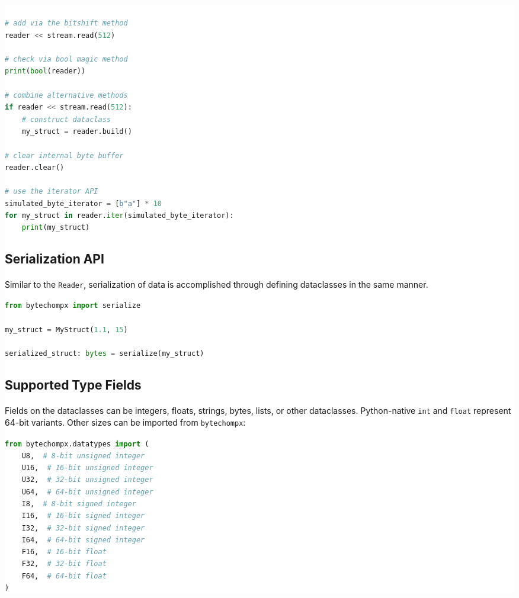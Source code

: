 ```python

# add via the bitshift method
reader << stream.read(512)

# check via bool magic method
print(bool(reader))

# combine alternative methods
if reader << stream.read(512):
    # construct dataclass
    my_struct = reader.build()

# clear internal byte buffer
reader.clear()

# use the iterator API
simulated_byte_iterator = [b"a"] * 10
for my_struct in reader.iter(simulated_byte_iterator):
    print(my_struct)
```

## Serialization API
Similar to the `Reader`, serialization of data is accomplished through defining dataclasses in the same manner.

```python
from bytechompx import serialize

my_struct = MyStruct(1.1, 15)

serialized_struct: bytes = serialize(my_struct)
```

## Supported Type Fields
Fields on the dataclasses can be integers, floats, strings, bytes, lists, or other dataclasses. Python-native `int` and `float` represent 64-bit variants. Other sizes can be imported from `bytechompx`:

```python
from bytechompx.datatypes import (
    U8,  # 8-bit unsigned integer
    U16,  # 16-bit unsigned integer
    U32,  # 32-bit unsigned integer
    U64,  # 64-bit unsigned integer
    I8,  # 8-bit signed integer
    I16,  # 16-bit signed integer
    I32,  # 32-bit signed integer
    I64,  # 64-bit signed integer
    F16,  # 16-bit float
    F32,  # 32-bit float
    F64,  # 64-bit float
)
```
